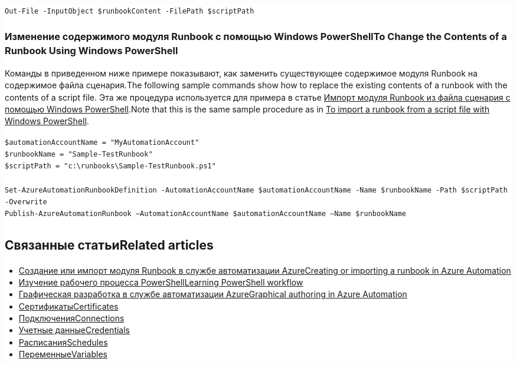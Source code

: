     Out-File -InputObject $runbookContent -FilePath $scriptPath

### <a name="to-change-the-contents-of-a-runbook-using-windows-powershell"></a><span data-ttu-id="da6ed-188">Изменение содержимого модуля Runbook с помощью Windows PowerShell</span><span class="sxs-lookup"><span data-stu-id="da6ed-188">To Change the Contents of a Runbook Using Windows PowerShell</span></span>
<span data-ttu-id="da6ed-189">Команды в приведенном ниже примере показывают, как заменить существующее содержимое модуля Runbook на содержимое файла сценария.</span><span class="sxs-lookup"><span data-stu-id="da6ed-189">The following sample commands show how to replace the existing contents of a runbook with the contents of a script file.</span></span> <span data-ttu-id="da6ed-190">Эта же процедура используется для примера в статье [Импорт модуля Runbook из файла сценария с помощью Windows PowerShell](automation-creating-importing-runbook.md).</span><span class="sxs-lookup"><span data-stu-id="da6ed-190">Note that this is the same sample procedure as in [To import a runbook from a script file with Windows PowerShell](automation-creating-importing-runbook.md).</span></span>

    $automationAccountName = "MyAutomationAccount"
    $runbookName = "Sample-TestRunbook"
    $scriptPath = "c:\runbooks\Sample-TestRunbook.ps1"

    Set-AzureAutomationRunbookDefinition -AutomationAccountName $automationAccountName -Name $runbookName -Path $scriptPath -Overwrite
    Publish-AzureAutomationRunbook –AutomationAccountName $automationAccountName –Name $runbookName

## <a name="related-articles"></a><span data-ttu-id="da6ed-191">Связанные статьи</span><span class="sxs-lookup"><span data-stu-id="da6ed-191">Related articles</span></span>
* [<span data-ttu-id="da6ed-192">Создание или импорт модуля Runbook в службе автоматизации Azure</span><span class="sxs-lookup"><span data-stu-id="da6ed-192">Creating or importing a runbook in Azure Automation</span></span>](automation-creating-importing-runbook.md)
* [<span data-ttu-id="da6ed-193">Изучение рабочего процесса PowerShell</span><span class="sxs-lookup"><span data-stu-id="da6ed-193">Learning PowerShell workflow</span></span>](automation-powershell-workflow.md)
* [<span data-ttu-id="da6ed-194">Графическая разработка в службе автоматизации Azure</span><span class="sxs-lookup"><span data-stu-id="da6ed-194">Graphical authoring in Azure Automation</span></span>](automation-graphical-authoring-intro.md)
* [<span data-ttu-id="da6ed-195">Сертификаты</span><span class="sxs-lookup"><span data-stu-id="da6ed-195">Certificates</span></span>](automation-certificates.md)
* [<span data-ttu-id="da6ed-196">Подключения</span><span class="sxs-lookup"><span data-stu-id="da6ed-196">Connections</span></span>](automation-connections.md)
* [<span data-ttu-id="da6ed-197">Учетные данные</span><span class="sxs-lookup"><span data-stu-id="da6ed-197">Credentials</span></span>](automation-credentials.md)
* [<span data-ttu-id="da6ed-198">Расписания</span><span class="sxs-lookup"><span data-stu-id="da6ed-198">Schedules</span></span>](automation-schedules.md)
* [<span data-ttu-id="da6ed-199">Переменные</span><span class="sxs-lookup"><span data-stu-id="da6ed-199">Variables</span></span>](automation-variables.md)
